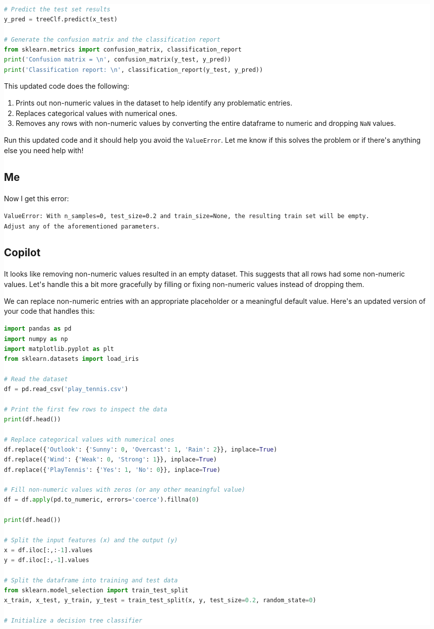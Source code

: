 ```python
# Predict the test set results
y_pred = treeClf.predict(x_test)

# Generate the confusion matrix and the classification report
from sklearn.metrics import confusion_matrix, classification_report
print('Confusion matrix = \n', confusion_matrix(y_test, y_pred))
print('Classification report: \n', classification_report(y_test, y_pred))
```

This updated code does the following:
1. Prints out non-numeric values in the dataset to help identify any problematic entries.
2. Replaces categorical values with numerical ones.
3. Removes any rows with non-numeric values by converting the entire dataframe to numeric and dropping `NaN` values.

Run this updated code and it should help you avoid the `ValueError`. Let me know if this solves the problem or if there's anything else you need help with!  

## Me
Now I get this error:  

    ValueError: With n_samples=0, test_size=0.2 and train_size=None, the resulting train set will be empty. 
    Adjust any of the aforementioned parameters.  

## Copilot
It looks like removing non-numeric values resulted in an empty dataset. This suggests that all rows had some non-numeric values. Let's handle this a bit more gracefully by filling or fixing non-numeric values instead of dropping them.

We can replace non-numeric entries with an appropriate placeholder or a meaningful default value. Here's an updated version of your code that handles this:

```python
import pandas as pd 
import numpy as np 
import matplotlib.pyplot as plt 
from sklearn.datasets import load_iris

# Read the dataset
df = pd.read_csv('play_tennis.csv')

# Print the first few rows to inspect the data
print(df.head())

# Replace categorical values with numerical ones
df.replace({'Outlook': {'Sunny': 0, 'Overcast': 1, 'Rain': 2}}, inplace=True)
df.replace({'Wind': {'Weak': 0, 'Strong': 1}}, inplace=True)
df.replace({'PlayTennis': {'Yes': 1, 'No': 0}}, inplace=True)

# Fill non-numeric values with zeros (or any other meaningful value)
df = df.apply(pd.to_numeric, errors='coerce').fillna(0)

print(df.head())

# Split the input features (x) and the output (y)
x = df.iloc[:,:-1].values
y = df.iloc[:,-1].values

# Split the dataframe into training and test data
from sklearn.model_selection import train_test_split
x_train, x_test, y_train, y_test = train_test_split(x, y, test_size=0.2, random_state=0)

# Initialize a decision tree classifier
```